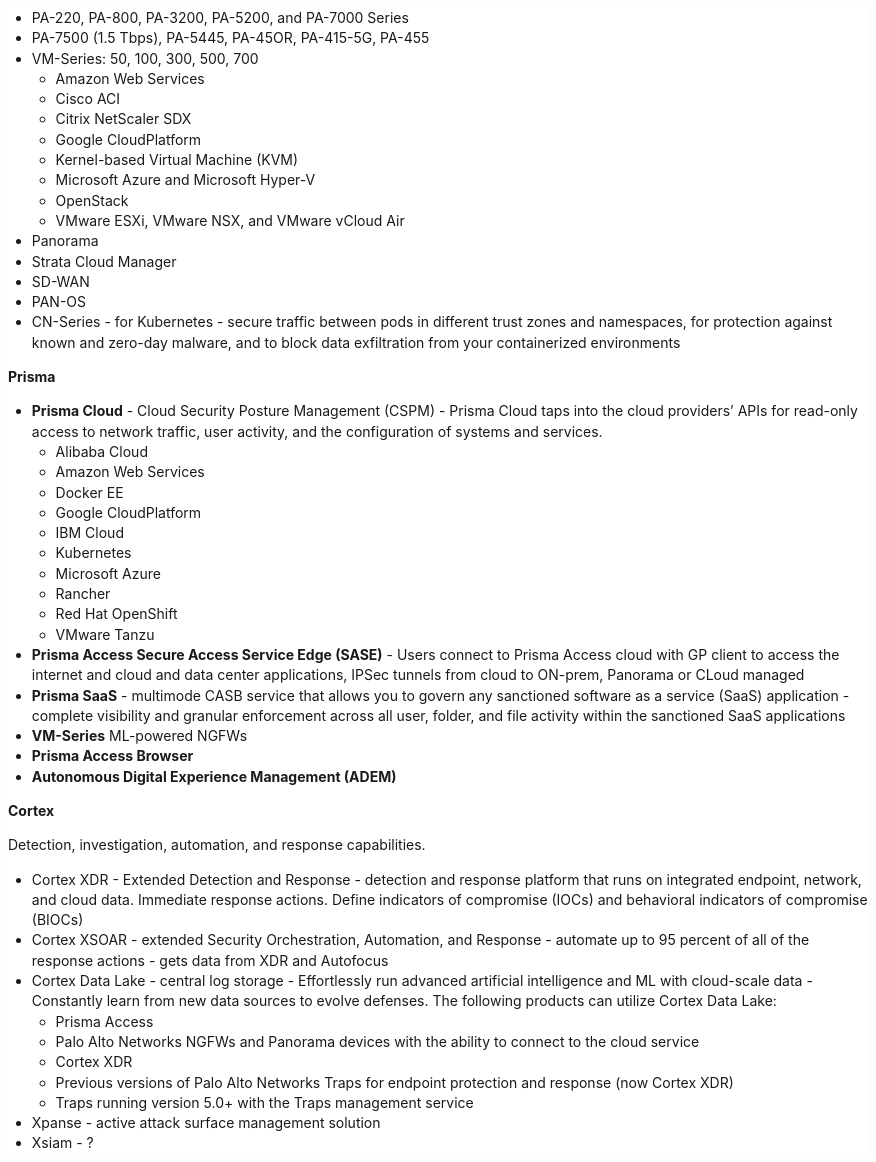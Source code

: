 - PA-220, PA-800, PA-3200, PA-5200, and PA-7000 Series
- PA-7500 (1.5 Tbps), PA-5445, PA-45OR, PA-415-5G, PA-455
- VM-Series: 50, 100, 300, 500, 700
  - Amazon Web Services
  - Cisco ACI
  - Citrix NetScaler SDX
  - Google CloudPlatform
  - Kernel-based Virtual Machine (KVM)
  - Microsoft Azure and Microsoft Hyper-V
  - OpenStack
  - VMware ESXi, VMware NSX, and VMware vCloud Air
- Panorama
- Strata Cloud Manager
- SD-WAN
- PAN-OS
- CN-Series - for Kubernetes - secure traffic between pods in different trust zones and namespaces, for protection against known and zero-day malware, and to block data exfiltration from your containerized environments

**Prisma**

- **Prisma Cloud** - Cloud Security Posture Management (CSPM) - Prisma Cloud taps into the cloud providers’ APIs for read-only access to network traffic, user activity, and the configuration of systems and services.
  - Alibaba Cloud
  - Amazon Web Services
  - Docker EE
  - Google CloudPlatform
  - IBM Cloud
  - Kubernetes
  - Microsoft Azure
  - Rancher
  - Red Hat OpenShift
  - VMware Tanzu
- **Prisma Access Secure Access Service Edge (SASE)** - Users connect to Prisma Access cloud with GP client to access the internet and cloud and data center applications, IPSec tunnels from cloud to ON-prem, Panorama or CLoud managed
- **Prisma SaaS** - multimode CASB service that allows you to govern any sanctioned software as a service (SaaS) application - complete visibility and granular enforcement across all user, folder, and file activity within the sanctioned SaaS applications
- **VM-Series** ML-powered NGFWs
- **Prisma Access Browser**
- **Autonomous Digital Experience Management (ADEM)**

**Cortex**

Detection, investigation, automation, and response capabilities.

- Cortex XDR - Extended Detection and Response - detection and response platform that runs on integrated endpoint, network, and cloud data.  Immediate response actions. Define indicators of compromise (IOCs) and behavioral indicators of compromise (BIOCs)
- Cortex XSOAR - extended Security Orchestration, Automation, and Response - automate up to 95 percent of all of the response actions - gets data from XDR and Autofocus
- Cortex Data Lake - central log storage - Effortlessly run advanced artificial intelligence and ML with cloud-scale data - Constantly learn from new data sources to evolve defenses. The following products can utilize Cortex Data Lake:
    - Prisma Access
    - Palo Alto Networks NGFWs and Panorama devices with the ability to connect to the cloud service
    - Cortex XDR
    - Previous versions of Palo Alto Networks Traps for endpoint protection and response (now Cortex XDR)
    - Traps running version 5.0+ with the Traps management service
- Xpanse - active attack surface management solution
- Xsiam - ?
